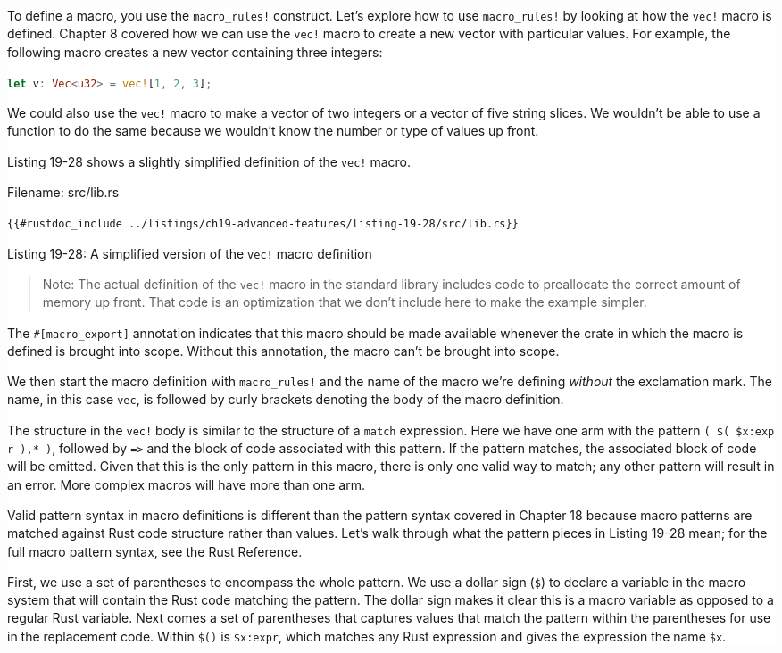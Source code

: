 To define a macro, you use the `macro_rules!` construct. Let’s explore how to
use `macro_rules!` by looking at how the `vec!` macro is defined. Chapter 8
covered how we can use the `vec!` macro to create a new vector with particular
values. For example, the following macro creates a new vector containing three
integers:

```rust
let v: Vec<u32> = vec![1, 2, 3];
```

We could also use the `vec!` macro to make a vector of two integers or a vector
of five string slices. We wouldn’t be able to use a function to do the same
because we wouldn’t know the number or type of values up front.

Listing 19-28 shows a slightly simplified definition of the `vec!` macro.

<span class="filename">Filename: src/lib.rs</span>

```rust,noplayground
{{#rustdoc_include ../listings/ch19-advanced-features/listing-19-28/src/lib.rs}}
```

<span class="caption">Listing 19-28: A simplified version of the `vec!` macro
definition</span>

> Note: The actual definition of the `vec!` macro in the standard library
> includes code to preallocate the correct amount of memory up front. That code
> is an optimization that we don’t include here to make the example simpler.

The `#[macro_export]` annotation indicates that this macro should be made
available whenever the crate in which the macro is defined is brought into
scope. Without this annotation, the macro can’t be brought into scope.

We then start the macro definition with `macro_rules!` and the name of the
macro we’re defining *without* the exclamation mark. The name, in this case
`vec`, is followed by curly brackets denoting the body of the macro definition.

The structure in the `vec!` body is similar to the structure of a `match`
expression. Here we have one arm with the pattern `( $( $x:expr ),* )`,
followed by `=>` and the block of code associated with this pattern. If the
pattern matches, the associated block of code will be emitted. Given that this
is the only pattern in this macro, there is only one valid way to match; any
other pattern will result in an error. More complex macros will have more than
one arm.

Valid pattern syntax in macro definitions is different than the pattern syntax
covered in Chapter 18 because macro patterns are matched against Rust code
structure rather than values. Let’s walk through what the pattern pieces in
Listing 19-28 mean; for the full macro pattern syntax, see the [Rust
Reference][ref].

First, we use a set of parentheses to encompass the whole pattern. We use a
dollar sign (`$`) to declare a variable in the macro system that will contain
the Rust code matching the pattern. The dollar sign makes it clear this is a
macro variable as opposed to a regular Rust variable. Next comes a set of
parentheses that captures values that match the pattern within the parentheses
for use in the replacement code. Within `$()` is `$x:expr`, which matches any
Rust expression and gives the expression the name `$x`.


[ref]: https://doc.rust-lang.org/reference/macros-by-example.html
[tlborm]: https://veykril.github.io/tlborm/
[`syn`]: https://crates.io/crates/syn
[`quote`]: https://crates.io/crates/quote
[syn-docs]: https://docs.rs/syn/1.0/syn/struct.DeriveInput.html
[quote-docs]: https://docs.rs/quote
[decl]: #declarative-macros-with-macro_rules-for-general-metaprogramming